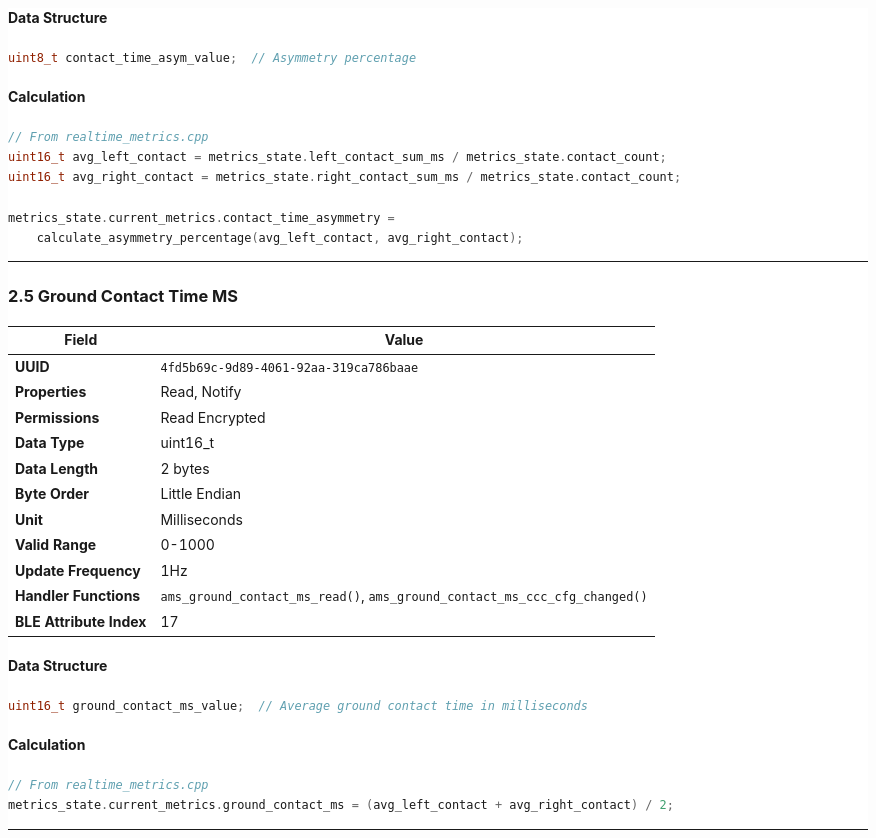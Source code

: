 #### Data Structure
```c
uint8_t contact_time_asym_value;  // Asymmetry percentage
```

#### Calculation
```c
// From realtime_metrics.cpp
uint16_t avg_left_contact = metrics_state.left_contact_sum_ms / metrics_state.contact_count;
uint16_t avg_right_contact = metrics_state.right_contact_sum_ms / metrics_state.contact_count;

metrics_state.current_metrics.contact_time_asymmetry = 
    calculate_asymmetry_percentage(avg_left_contact, avg_right_contact);
```

---

### 2.5 Ground Contact Time MS

| Field | Value |
|-------|-------|
| **UUID** | `4fd5b69c-9d89-4061-92aa-319ca786baae` |
| **Properties** | Read, Notify |
| **Permissions** | Read Encrypted |
| **Data Type** | uint16_t |
| **Data Length** | 2 bytes |
| **Byte Order** | Little Endian |
| **Unit** | Milliseconds |
| **Valid Range** | 0-1000 |
| **Update Frequency** | 1Hz |
| **Handler Functions** | `ams_ground_contact_ms_read()`, `ams_ground_contact_ms_ccc_cfg_changed()` |
| **BLE Attribute Index** | 17 |

#### Data Structure
```c
uint16_t ground_contact_ms_value;  // Average ground contact time in milliseconds
```

#### Calculation
```c
// From realtime_metrics.cpp
metrics_state.current_metrics.ground_contact_ms = (avg_left_contact + avg_right_contact) / 2;
```

---
